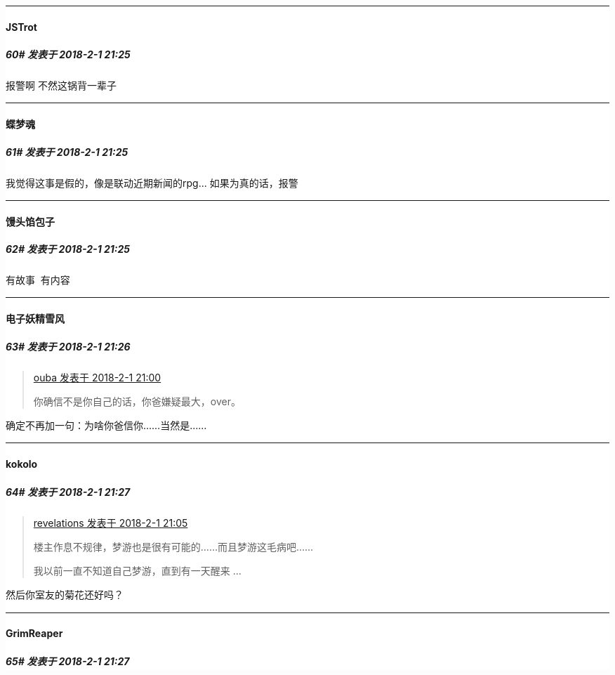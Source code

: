 
*****

####  JSTrot  
##### 60#       发表于 2018-2-1 21:25


报警啊 不然这锅背一辈子


*****

####  蝶梦魂  
##### 61#       发表于 2018-2-1 21:25


我觉得这事是假的，像是联动近期新闻的rpg...
如果为真的话，报警


*****

####  馒头馅包子  
##### 62#       发表于 2018-2-1 21:25


有故事  有内容  


*****

####  电子妖精雪风  
##### 63#       发表于 2018-2-1 21:26


<blockquote><a href="httphttps://bbs.saraba1st.com/2b/forum.php?mod=redirect&amp;goto=findpost&amp;pid=38424887&amp;ptid=1579269" target="_blank">ouba 发表于 2018-2-1 21:00</a>

你确信不是你自己的话，你爸嫌疑最大，over。</blockquote>
确定不再加一句：为啥你爸信你……当然是……


*****

####  kokolo  
##### 64#       发表于 2018-2-1 21:27


<blockquote><a href="httphttps://bbs.saraba1st.com/2b/forum.php?mod=redirect&amp;goto=findpost&amp;pid=38424935&amp;ptid=1579269" target="_blank">revelations 发表于 2018-2-1 21:05</a>

楼主作息不规律，梦游也是很有可能的……而且梦游这毛病吧……

我以前一直不知道自己梦游，直到有一天醒来 ...</blockquote>
然后你室友的菊花还好吗？


*****

####  GrimReaper  
##### 65#       发表于 2018-2-1 21:27
